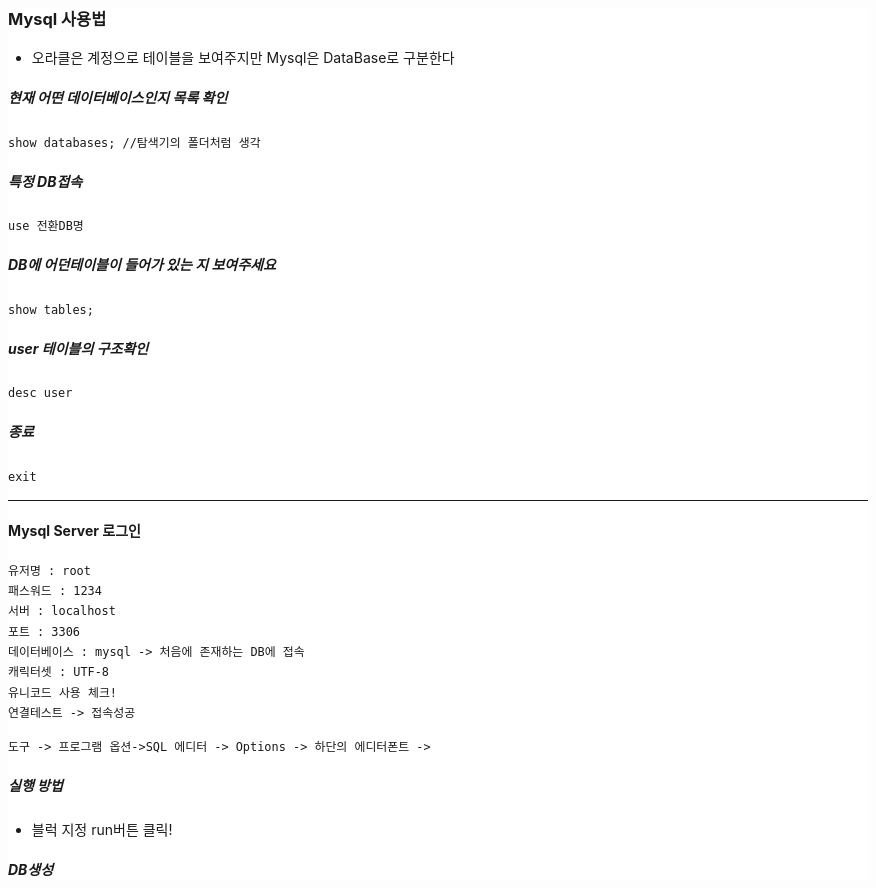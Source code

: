 ### Mysql 사용법

-	오라클은 계정으로 테이블을 보여주지만 Mysql은 DataBase로 구분한다

##### 현재 어떤 데이터베이스인지 목록 확인

```
show databases; //탐색기의 폴더처럼 생각
```

##### 특정 DB접속

```
use 전환DB명
```

##### DB에 어던테이블이 들어가 있는 지 보여주세요

```
show tables;
```

##### user 테이블의 구조확인

```
desc user
```

##### 종료

```
exit
```

---

#### Mysql Server 로그인

```
유저명 : root
패스워드 : 1234
서버 : localhost
포트 : 3306
데이터베이스 : mysql -> 처음에 존재하는 DB에 접속
캐릭터셋 : UTF-8
유니코드 사용 체크!
연결테스트 -> 접속성공
```

```
도구 -> 프로그램 옵션->SQL 에디터 -> Options -> 하단의 에디터폰트 ->
```

##### 실행 방법

-	블럭 지정 run버튼 클릭!

##### DB생성
